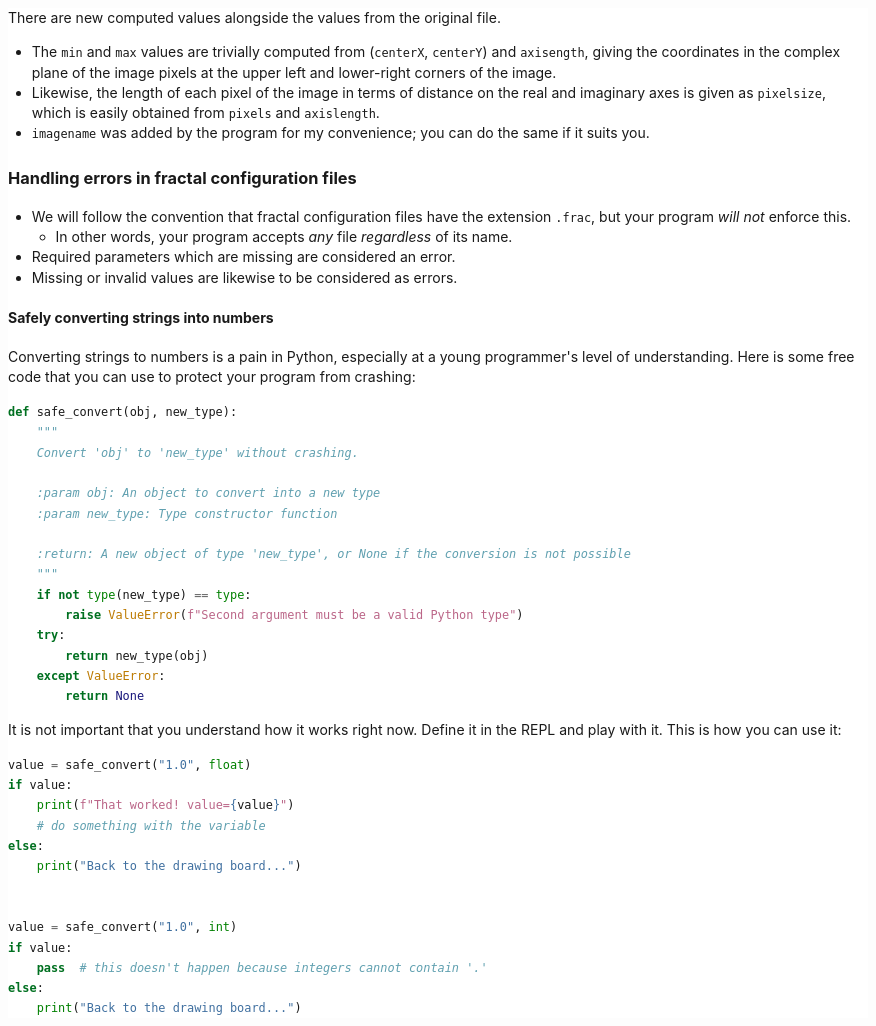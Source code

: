 
There are new computed values alongside the values from the original file.

*   The  `min`  and  `max`  values are trivially computed from (`centerX`, `centerY`) and `axisength`, giving the coordinates in the complex plane of the image pixels at the upper left and lower-right corners of the image.
*   Likewise, the length of each pixel of the image in terms of distance on the real and imaginary axes is given as `pixelsize`, which is easily obtained from  `pixels`  and  `axislength`.
*   `imagename` was added by the program for my convenience; you can do the same if it suits you.


### Handling errors in fractal configuration files

-   We will follow the convention that fractal configuration files have the extension `.frac`, but your program *will not* enforce this.
    -   In other words, your program accepts *any* file *regardless* of its name.
-   Required parameters which are missing are considered an error.
-   Missing or invalid values are likewise to be considered as errors.


#### Safely converting strings into numbers

Converting strings to numbers is a pain in Python, especially at a young programmer's level of understanding.  Here is some free code that you can use to protect your program from crashing:

```python
def safe_convert(obj, new_type):
    """
    Convert 'obj' to 'new_type' without crashing.

    :param obj: An object to convert into a new type
    :param new_type: Type constructor function

    :return: A new object of type 'new_type', or None if the conversion is not possible
    """
    if not type(new_type) == type:
        raise ValueError(f"Second argument must be a valid Python type")
    try:
        return new_type(obj)
    except ValueError:
        return None
```

It is not important that you understand how it works right now.  Define it in the REPL and play with it.  This is how you can use it:

```python
value = safe_convert("1.0", float)
if value:
    print(f"That worked! value={value}")
    # do something with the variable
else:
    print("Back to the drawing board...")


value = safe_convert("1.0", int)
if value:
    pass  # this doesn't happen because integers cannot contain '.'
else:
    print("Back to the drawing board...")
```
